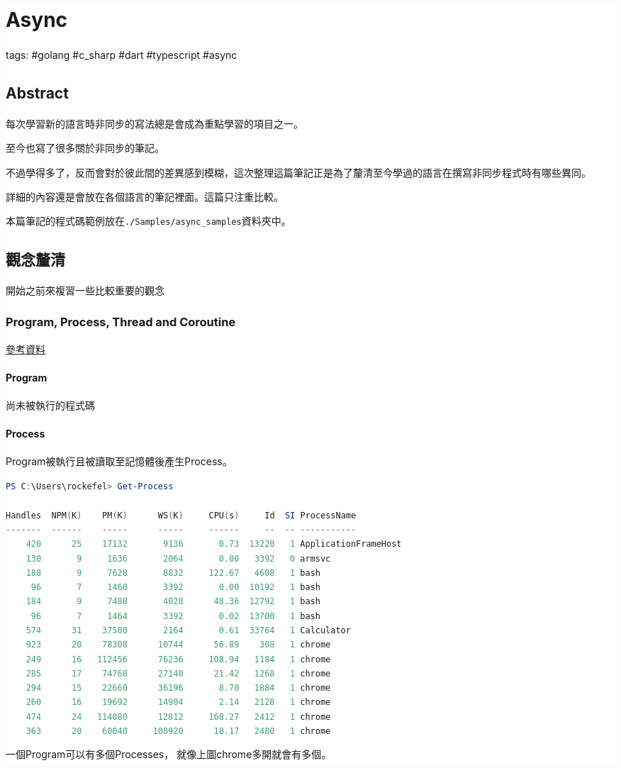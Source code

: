 # Async

tags: #golang #c_sharp #dart #typescript #async

## Abstract

每次學習新的語言時非同步的寫法總是會成為重點學習的項目之一。

至今也寫了很多關於非同步的筆記。

不過學得多了，反而會對於彼此間的差異感到模糊，這次整理這篇筆記正是為了釐清至今學過的語言在撰寫非同步程式時有哪些異同。

詳細的內容還是會放在各個語言的筆記裡面。這篇只注重比較。

本篇筆記的程式碼範例放在`./Samples/async_samples`資料夾中。

## 觀念釐清

開始之前來複習一些比較重要的觀念

### Program, Process, Thread and Coroutine

[參考資料](https://totoroliu.medium.com/program-process-thread-%E5%B7%AE%E7%95%B0-4a360c7345e5)

#### Program

尚未被執行的程式碼

#### Process

Program被執行且被讀取至記憶體後產生Process。

```powershell
PS C:\Users\rockefel> Get-Process

Handles  NPM(K)    PM(K)      WS(K)     CPU(s)     Id  SI ProcessName
-------  ------    -----      -----     ------     --  -- -----------
    420      25    17132       9136       0.73  13220   1 ApplicationFrameHost
    130       9     1636       2064       0.00   3392   0 armsvc
    188       9     7628       8832     122.67   4608   1 bash
     96       7     1460       3392       0.00  10192   1 bash
    184       9     7488       4028      48.36  12792   1 bash
     96       7     1464       3392       0.02  13700   1 bash
    574      31    37500       2164       0.61  33764   1 Calculator
    923      20    78308      10744      56.89    308   1 chrome
    249      16   112456      76236     108.94   1184   1 chrome
    285      17    74768      27140      21.42   1268   1 chrome
    294      15    22660      36196       8.70   1884   1 chrome
    260      16    19692      14904       2.14   2128   1 chrome
    474      24   114080      12812     168.27   2412   1 chrome
    363      20    60040     108920      18.17   2480   1 chrome
```

一個Program可以有多個Processes， 就像上圖chrome多開就會有多個。
